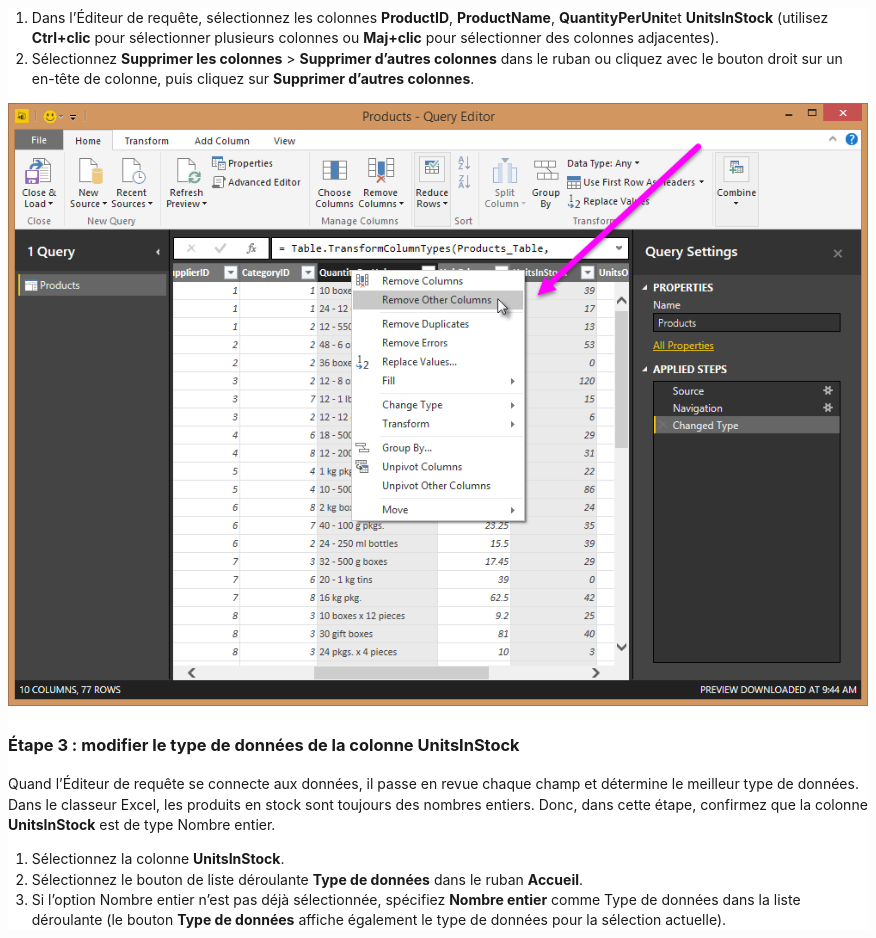 1. Dans l’Éditeur de requête, sélectionnez les colonnes **ProductID**, **ProductName**, **QuantityPerUnit**et **UnitsInStock** (utilisez **Ctrl+clic** pour sélectionner plusieurs colonnes ou **Maj+clic** pour sélectionner des colonnes adjacentes).
2. Sélectionnez **Supprimer les colonnes** \> **Supprimer d’autres colonnes** dans le ruban ou cliquez avec le bouton droit sur un en-tête de colonne, puis cliquez sur **Supprimer d’autres colonnes**.

![](media/desktop-tutorial-analyzing-sales-data-from-excel-and-an-odata-feed/anlayzingsalesdata_removeothercolumns.png)

### <a name="step-3-change-the-data-type-of-the-unitsinstock-column"></a>Étape 3 : modifier le type de données de la colonne UnitsInStock
Quand l’Éditeur de requête se connecte aux données, il passe en revue chaque champ et détermine le meilleur type de données. Dans le classeur Excel, les produits en stock sont toujours des nombres entiers. Donc, dans cette étape, confirmez que la colonne **UnitsInStock** est de type Nombre entier.

1. Sélectionnez la colonne **UnitsInStock**.
2. Sélectionnez le bouton de liste déroulante **Type de données** dans le ruban **Accueil**.
3. Si l’option Nombre entier n’est pas déjà sélectionnée, spécifiez **Nombre entier** comme Type de données dans la liste déroulante (le bouton **Type de données** affiche également le type de données pour la sélection actuelle).
   